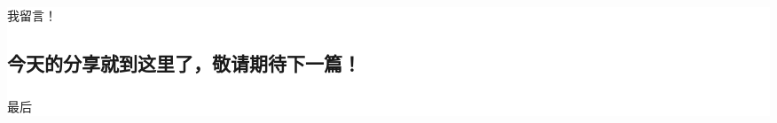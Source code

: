 <span data-raw-text="我" data-textnode-index-1641013741441="373" data-index-1641013741441="3295"><span data-raw-text="我" data-textnode-index-1641955820476="550" data-index-1641955820476="4317"><span data-raw-text="我" data-textnode-index-1642854156315="454" data-index-1642854156315="3438"><span data-raw-text="我" data-textnode-index-1643363666781="612" data-index-1643363666781="7996"><span data-raw-text="我" data-textnode-index-1643701279797="946" data-index-1643701279797="8260">我</span></span></span></span></span></span></span><span data-raw-text="留" data-textnode-index="549" data-index="6359"><span data-raw-text="留" data-textnode-index-1640833964298="488" data-index-1640833964298="5217"><span data-raw-text="留" data-textnode-index-1641013741441="374" data-index-1641013741441="3296"><span data-raw-text="留" data-textnode-index-1641955820476="551" data-index-1641955820476="4318"><span data-raw-text="留" data-textnode-index-1642854156315="455" data-index-1642854156315="3439"><span data-raw-text="留" data-textnode-index-1643363666781="613" data-index-1643363666781="7997"><span data-raw-text="留" data-textnode-index-1643701279797="947" data-index-1643701279797="8261">留</span></span></span></span></span></span></span><span data-raw-text="言" data-textnode-index="549" data-index="6360"><span data-raw-text="言" data-textnode-index-1640833964298="489" data-index-1640833964298="5218"><span data-raw-text="言" data-textnode-index-1641013741441="375" data-index-1641013741441="3297"><span data-raw-text="言" data-textnode-index-1641955820476="552" data-index-1641955820476="4319"><span data-raw-text="言" data-textnode-index-1642854156315="456" data-index-1642854156315="3440"><span data-raw-text="言" data-textnode-index-1643363666781="614" data-index-1643363666781="7998"><span data-raw-text="言" data-textnode-index-1643701279797="948" data-index-1643701279797="8262">言</span></span></span></span></span></span></span><span data-raw-text="！" data-textnode-index="549" data-index="6361"><span data-raw-text="！" data-textnode-index-1640833964298="490" data-index-1640833964298="5219"><span data-raw-text="！" data-textnode-index-1641013741441="376" data-index-1641013741441="3298"><span data-raw-text="！" data-textnode-index-1641955820476="553" data-index-1641955820476="4320"><span data-raw-text="！" data-textnode-index-1642854156315="457" data-index-1642854156315="3441"><span data-raw-text="！" data-textnode-index-1643363666781="615" data-index-1643363666781="7999"><span data-raw-text="！" data-textnode-index-1643701279797="949" data-index-1643701279797="8263">！</span></span></span></span></span></span></span></a></p><h2 data-tool="mdnice编辑器"><span><span data-raw-text="今" data-textnode-index="550" data-index="6362">今</span><span data-raw-text="天" data-textnode-index="550" data-index="6363">天</span><span data-raw-text="的" data-textnode-index="550" data-index="6364">的</span><span data-raw-text="分" data-textnode-index="550" data-index="6365">分</span><span data-raw-text="享" data-textnode-index="550" data-index="6366">享</span><span data-raw-text="就" data-textnode-index="550" data-index="6367">就</span><span data-raw-text="到" data-textnode-index="550" data-index="6368">到</span><span data-raw-text="这" data-textnode-index="550" data-index="6369">这</span><span data-raw-text="里" data-textnode-index="550" data-index="6370">里</span><span data-raw-text="了" data-textnode-index="550" data-index="6371">了</span><span data-raw-text="，" data-textnode-index="550" data-index="6372">，</span><span data-raw-text="敬" data-textnode-index="550" data-index="6373">敬</span><span data-raw-text="请" data-textnode-index="550" data-index="6374">请</span><span data-raw-text="期" data-textnode-index="550" data-index="6375">期</span><span data-raw-text="待" data-textnode-index="550" data-index="6376">待</span><span data-raw-text="下" data-textnode-index="550" data-index="6377">下</span><span data-raw-text="一" data-textnode-index="550" data-index="6378">一</span><span data-raw-text="篇" data-textnode-index="550" data-index="6379">篇</span><span data-raw-text="！" data-textnode-index="550" data-index="6380">！</span></span></h2><h3 data-tool="mdnice编辑器"></h3><p data-tool="mdnice编辑器"><span><span data-raw-text="最" data-textnode-index="551" data-index="6381"><span data-raw-text="最" data-textnode-index-1640833964298="510" data-index-1640833964298="5239"><span data-raw-text="最" data-textnode-index-1641013741441="396" data-index-1641013741441="3318"><span data-raw-text="最" data-textnode-index-1641955820476="573" data-index-1641955820476="4340"><span data-raw-text="最" data-textnode-index-1642854156315="477" data-index-1642854156315="3461"><span data-raw-text="最" data-textnode-index-1643363666781="635" data-index-1643363666781="8019"><span data-raw-text="最" data-textnode-index-1643701279797="969" data-index-1643701279797="8283">最</span></span></span></span></span></span></span><span data-raw-text="后" data-textnode-index="551" data-index="6382"><span data-raw-text="后" data-textnode-index-1640833964298="511" data-index-1640833964298="5240"><span data-raw-text="后" data-textnode-index-1641013741441="397" data-index-1641013741441="3319"><span data-raw-text="后" data-textnode-index-1641955820476="574" data-index-1641955820476="4341"><span data-raw-text="后" data-textnode-index-1642854156315="478" data-index-1642854156315="3462"><span data-raw-text="后" data-textnode-index-1643363666781="636" data-index-1643363666781="8020"><span data-raw-text="后" data-textnode-index-1643701279797="970" data-index-1643701279797="8284">后</span></span></span></span></span></span></span><span data-raw-text="欢" data-textnode-index="551" data-index="6383"><span data-raw-text="欢" data-textnode-index-1640833964298="512" data-index-1640833964298="5241"><span data-raw-text="欢" data-textnode-index-1641013741441="398" data-index-1641013741441="3320"><span data-raw-text="欢" data-textnode-index-1641955820476="575" data-index-1641955820476="4342">